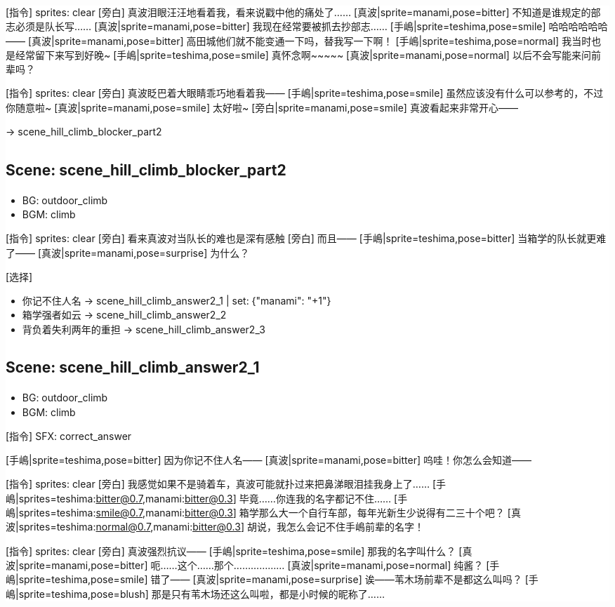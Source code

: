 [指令] sprites: clear
[旁白] 真波泪眼汪汪地看着我，看来说戳中他的痛处了……
[真波|sprite=manami,pose=bitter] 不知道是谁规定的部志必须是队长写……
[真波|sprite=manami,pose=bitter] 我现在经常要被抓去抄部志……
[手嶋|sprite=teshima,pose=smile] 哈哈哈哈哈哈——
[真波|sprite=manami,pose=bitter] 高田城他们就不能变通一下吗，替我写一下啊！
[手嶋|sprite=teshima,pose=normal] 我当时也是经常留下来写到好晚~
[手嶋|sprite=teshima,pose=smile] 真怀念啊~~~~~
[真波|sprite=manami,pose=normal] 以后不会写能来问前辈吗？

[指令] sprites: clear
[旁白] 真波眨巴着大眼睛乖巧地看着我——
[手嶋|sprite=teshima,pose=smile] 虽然应该没有什么可以参考的，不过你随意啦~
[真波|sprite=manami,pose=smile] 太好啦~
[旁白|sprite=manami,pose=smile] 真波看起来非常开心——

-> scene_hill_climb_blocker_part2


## Scene: scene_hill_climb_blocker_part2
- BG: outdoor_climb
- BGM: climb

[指令] sprites: clear
[旁白] 看来真波对当队长的难也是深有感触
[旁白] 而且——
[手嶋|sprite=teshima,pose=bitter] 当箱学的队长就更难了——
[真波|sprite=manami,pose=surprise] 为什么？

[选择]
- 你记不住人名 -> scene_hill_climb_answer2_1 | set: {"manami": "+1"}
- 箱学强者如云 -> scene_hill_climb_answer2_2
- 背负着失利两年的重担 -> scene_hill_climb_answer2_3

## Scene: scene_hill_climb_answer2_1
- BG: outdoor_climb
- BGM: climb

[指令] SFX: correct_answer

[手嶋|sprite=teshima,pose=bitter] 因为你记不住人名——
[真波|sprite=manami,pose=bitter] 呜哇！你怎么会知道——

[指令] sprites: clear
[旁白] 我感觉如果不是骑着车，真波可能就扑过来把鼻涕眼泪挂我身上了……
[手嶋|sprites=teshima:bitter@0.7,manami:bitter@0.3] 毕竟……你连我的名字都记不住……
[手嶋|sprites=teshima:smile@0.7,manami:bitter@0.3] 箱学那么大一个自行车部，每年光新生少说得有二三十个吧？
[真波|sprites=teshima:normal@0.7,manami:bitter@0.3] 胡说，我怎么会记不住手嶋前辈的名字！

[指令] sprites: clear
[旁白] 真波强烈抗议——
[手嶋|sprite=teshima,pose=smile] 那我的名字叫什么？
[真波|sprite=manami,pose=bitter] 呃……这个……那个………………
[真波|sprite=manami,pose=normal] 纯酱？
[手嶋|sprite=teshima,pose=smile] 错了——
[真波|sprite=manami,pose=surprise] 诶——苇木场前辈不是都这么叫吗？
[手嶋|sprite=teshima,pose=blush] 那是只有苇木场还这么叫啦，都是小时候的昵称了……
